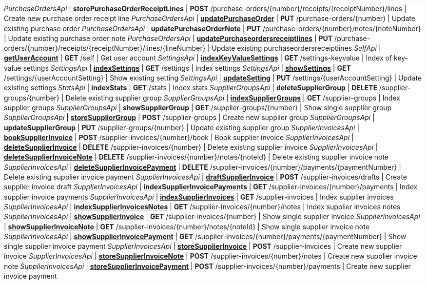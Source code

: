 *PurchaseOrdersApi* | [**storePurchaseOrderReceiptLines**](docs/Api/PurchaseOrdersApi.md#storepurchaseorderreceiptlines) | **POST** /purchase-orders/{number}/receipts/{receiptNumber}/lines | Create new purchase order receipt line
*PurchaseOrdersApi* | [**updatePurchaseOrder**](docs/Api/PurchaseOrdersApi.md#updatepurchaseorder) | **PUT** /purchase-orders/{number} | Update existing purchase order
*PurchaseOrdersApi* | [**updatePurchaseOrderNote**](docs/Api/PurchaseOrdersApi.md#updatepurchaseordernote) | **PUT** /purchase-orders/{number}/notes/{noteNumber} | Update existing purchase order note
*PurchaseOrdersApi* | [**updatePurchaseordersreceiptlines**](docs/Api/PurchaseOrdersApi.md#updatepurchaseordersreceiptlines) | **PUT** /purchase-orders/{number}/receipts/{receiptNumber}/lines/{lineNumber} | Update existing purchaseordersreceiptlines
*SelfApi* | [**getUserAccount**](docs/Api/SelfApi.md#getuseraccount) | **GET** /self | Get user account
*SettingsApi* | [**indexKeyValueSettings**](docs/Api/SettingsApi.md#indexkeyvaluesettings) | **GET** /settings-keyvalue | Index of key-value settings
*SettingsApi* | [**indexSettings**](docs/Api/SettingsApi.md#indexsettings) | **GET** /settings | Index settings
*SettingsApi* | [**showSettings**](docs/Api/SettingsApi.md#showsettings) | **GET** /settings/{userAccountSetting} | Show existing setting
*SettingsApi* | [**updateSetting**](docs/Api/SettingsApi.md#updatesetting) | **PUT** /settings/{userAccountSetting} | Update existing settings
*StatsApi* | [**indexStats**](docs/Api/StatsApi.md#indexstats) | **GET** /stats | Index stats
*SupplierGroupsApi* | [**deleteSupplierGroup**](docs/Api/SupplierGroupsApi.md#deletesuppliergroup) | **DELETE** /supplier-groups/{number} | Delete existing supplier group
*SupplierGroupsApi* | [**indexSupplierGroups**](docs/Api/SupplierGroupsApi.md#indexsuppliergroups) | **GET** /supplier-groups | Index supplier groups
*SupplierGroupsApi* | [**showSupplierGroup**](docs/Api/SupplierGroupsApi.md#showsuppliergroup) | **GET** /supplier-groups/{number} | Show single supplier group
*SupplierGroupsApi* | [**storeSupplierGroup**](docs/Api/SupplierGroupsApi.md#storesuppliergroup) | **POST** /supplier-groups | Create new supplier group
*SupplierGroupsApi* | [**updateSupplierGroup**](docs/Api/SupplierGroupsApi.md#updatesuppliergroup) | **PUT** /supplier-groups/{number} | Update existing supplier group
*SupplierInvoicesApi* | [**bookSupplierInvoice**](docs/Api/SupplierInvoicesApi.md#booksupplierinvoice) | **POST** /supplier-invoices/{number}/book | Book supplier invoice
*SupplierInvoicesApi* | [**deleteSupplierInvoice**](docs/Api/SupplierInvoicesApi.md#deletesupplierinvoice) | **DELETE** /supplier-invoices/{number} | Delete existing supplier invoice
*SupplierInvoicesApi* | [**deleteSupplierInvoiceNote**](docs/Api/SupplierInvoicesApi.md#deletesupplierinvoicenote) | **DELETE** /supplier-invoices/{number}/notes/{noteId} | Delete existing supplier invoice note
*SupplierInvoicesApi* | [**deleteSupplierInvoicePayment**](docs/Api/SupplierInvoicesApi.md#deletesupplierinvoicepayment) | **DELETE** /supplier-invoices/{number}/payments/{paymentNumber} | Delete existing supplier invoice payment
*SupplierInvoicesApi* | [**draftSupplierInvoice**](docs/Api/SupplierInvoicesApi.md#draftsupplierinvoice) | **POST** /supplier-invoices/drafts | Create supplier invoice draft
*SupplierInvoicesApi* | [**indexSupplierInvoicePayments**](docs/Api/SupplierInvoicesApi.md#indexsupplierinvoicepayments) | **GET** /supplier-invoices/{number}/payments | Index supplier invoice payments
*SupplierInvoicesApi* | [**indexSupplierInvoices**](docs/Api/SupplierInvoicesApi.md#indexsupplierinvoices) | **GET** /supplier-invoices | Index supplier invoices
*SupplierInvoicesApi* | [**indexSupplierInvoicesNotes**](docs/Api/SupplierInvoicesApi.md#indexsupplierinvoicesnotes) | **GET** /supplier-invoices/{number}/notes | Index supplier invoices notes
*SupplierInvoicesApi* | [**showSupplierInvoice**](docs/Api/SupplierInvoicesApi.md#showsupplierinvoice) | **GET** /supplier-invoices/{number} | Show single supplier invoice
*SupplierInvoicesApi* | [**showSupplierInvoiceNote**](docs/Api/SupplierInvoicesApi.md#showsupplierinvoicenote) | **GET** /supplier-invoices/{number}/notes/{noteId} | Show single supplier invoice note
*SupplierInvoicesApi* | [**showSupplierInvoicePayment**](docs/Api/SupplierInvoicesApi.md#showsupplierinvoicepayment) | **GET** /supplier-invoices/{number}/payments/{paymentNumber} | Show single supplier invoice payment
*SupplierInvoicesApi* | [**storeSupplierInvoice**](docs/Api/SupplierInvoicesApi.md#storesupplierinvoice) | **POST** /supplier-invoices | Create new supplier invoice
*SupplierInvoicesApi* | [**storeSupplierInvoiceNote**](docs/Api/SupplierInvoicesApi.md#storesupplierinvoicenote) | **POST** /supplier-invoices/{number}/notes | Create new supplier invoice note
*SupplierInvoicesApi* | [**storeSupplierInvoicePayment**](docs/Api/SupplierInvoicesApi.md#storesupplierinvoicepayment) | **POST** /supplier-invoices/{number}/payments | Create new supplier invoice payment